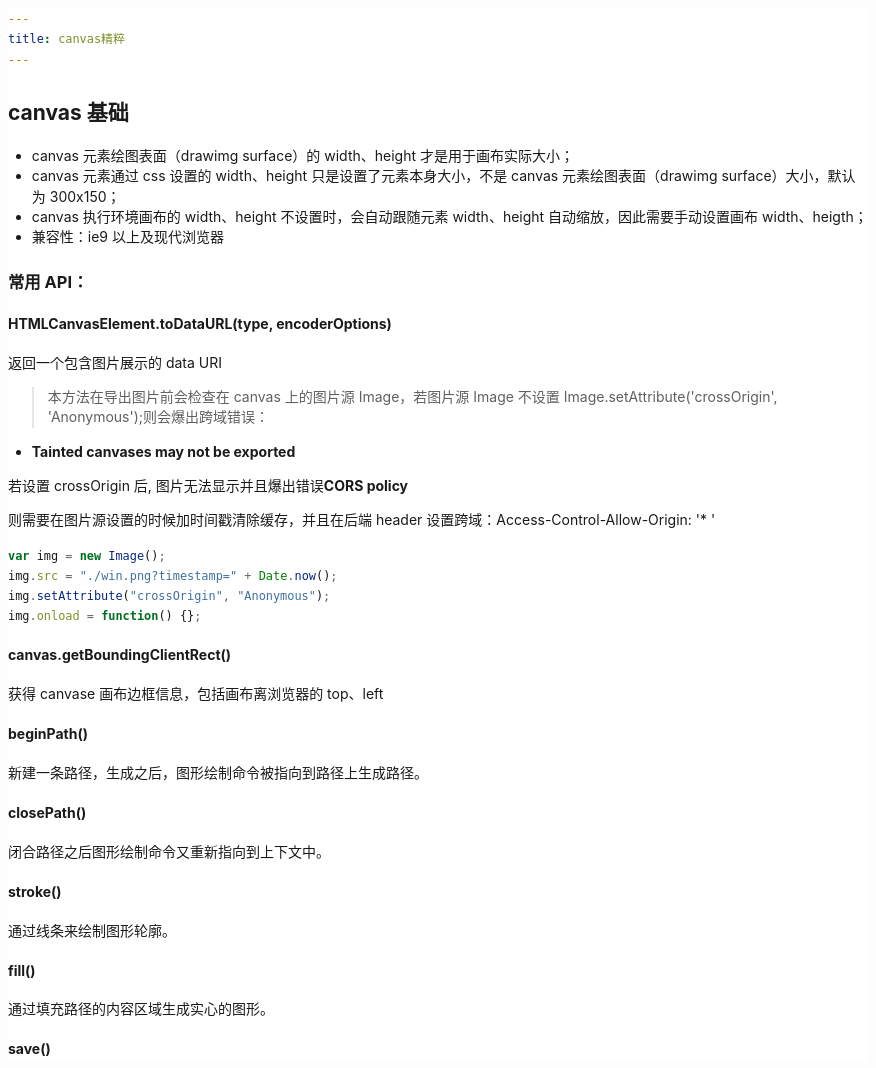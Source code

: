 ```yaml
---
title: canvas精粹
---
```


## canvas 基础

- canvas 元素绘图表面（drawimg surface）的 width、height 才是用于画布实际大小；
- canvas 元素通过 css 设置的 width、height 只是设置了元素本身大小，不是 canvas 元素绘图表面（drawimg surface）大小，默认为 300x150；
- canvas 执行环境画布的 width、height 不设置时，会自动跟随元素 width、height 自动缩放，因此需要手动设置画布 width、heigth；
- 兼容性：ie9 以上及现代浏览器

### 常用 API：

#### HTMLCanvasElement.toDataURL(type, encoderOptions)

返回一个包含图片展示的 data URI

> 本方法在导出图片前会检查在 canvas 上的图片源 Image，若图片源 Image 不设置 Image.setAttribute('crossOrigin', 'Anonymous');则会爆出跨域错误：

- **Tainted canvases may not be exported**

若设置 crossOrigin 后, 图片无法显示并且爆出错误**CORS policy**

则需要在图片源设置的时候加时间戳清除缓存，并且在后端 header 设置跨域：Access-Control-Allow-Origin: '\* '

```js
var img = new Image();
img.src = "./win.png?timestamp=" + Date.now();
img.setAttribute("crossOrigin", "Anonymous");
img.onload = function() {};
```

#### canvas.getBoundingClientRect()

获得 canvase 画布边框信息，包括画布离浏览器的 top、left

#### beginPath()

新建一条路径，生成之后，图形绘制命令被指向到路径上生成路径。

#### closePath()

闭合路径之后图形绘制命令又重新指向到上下文中。

#### stroke()

通过线条来绘制图形轮廓。

#### fill()

通过填充路径的内容区域生成实心的图形。

#### save()

